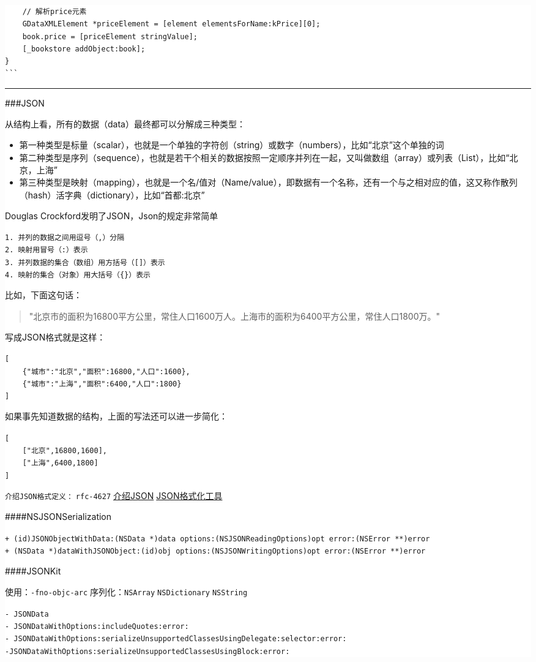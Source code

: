         // 解析price元素
        GDataXMLElement *priceElement = [element elementsForName:kPrice][0];
        book.price = [priceElement stringValue];
        [_bookstore addObject:book];
    }
	```
---

###JSON

从结构上看，所有的数据（data）最终都可以分解成三种类型：
   
- 第一种类型是标量（scalar），也就是一个单独的字符创（string）或数字（numbers），比如“北京”这个单独的词
- 第二种类型是序列（sequence），也就是若干个相关的数据按照一定顺序并列在一起，又叫做数组（array）或列表（List），比如“北京，上海”
- 第三种类型是映射（mapping），也就是一个名/值对（Name/value），即数据有一个名称，还有一个与之相对应的值，这又称作散列（hash）活字典（dictionary），比如“首都:北京”

Douglas Crockford发明了JSON，Json的规定非常简单
	
	1. 并列的数据之间用逗号（,）分隔
	2. 映射用冒号（:）表示
	3. 并列数据的集合（数组）用方括号（[]）表示
	4. 映射的集合（对象）用大括号（{}）表示

比如，下面这句话：
> "北京市的面积为16800平方公里，常住人口1600万人。上海市的面积为6400平方公里，常住人口1800万。"

写成JSON格式就是这样：
	
	[
		{"城市":"北京","面积":16800,"人口":1600},
		{"城市":"上海","面积":6400,"人口":1800}
	]
	
如果事先知道数据的结构，上面的写法还可以进一步简化：
	
	[
		["北京",16800,1600],
		["上海",6400,1800]
	]
	
`介绍JSON格式定义：` `rfc-4627`
[介绍JSON](http://www.json.org/json-zh.htm)
[JSON格式化工具](http://www.sojson.com)

####NSJSONSerialization

	+ (id)JSONObjectWithData:(NSData *)data options:(NSJSONReadingOptions)opt error:(NSError **)error
	+ (NSData *)dataWithJSONObject:(id)obj options:(NSJSONWritingOptions)opt error:(NSError **)error

####JSONKit

使用：`-fno-objc-arc`
序列化：`NSArray` `NSDictionary` `NSString`

	- JSONData
	- JSONDataWithOptions:includeQuotes:error:
	- JSONDataWithOptions:serializeUnsupportedClassesUsingDelegate:selector:error:
	-JSONDataWithOptions:serializeUnsupportedClassesUsingBlock:error:￼
	